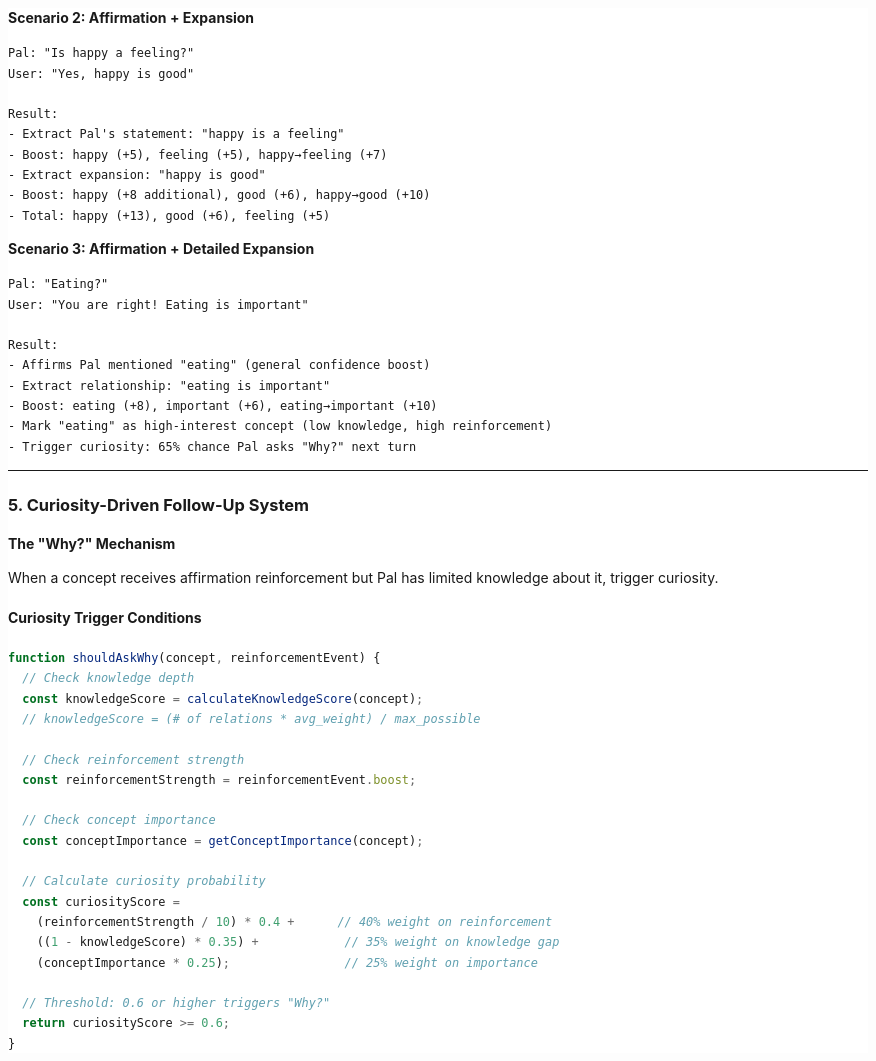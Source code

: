 **Scenario 2: Affirmation + Expansion**
```
Pal: "Is happy a feeling?"
User: "Yes, happy is good"

Result:
- Extract Pal's statement: "happy is a feeling"
- Boost: happy (+5), feeling (+5), happy→feeling (+7)
- Extract expansion: "happy is good"
- Boost: happy (+8 additional), good (+6), happy→good (+10)
- Total: happy (+13), good (+6), feeling (+5)
```

**Scenario 3: Affirmation + Detailed Expansion**
```
Pal: "Eating?"
User: "You are right! Eating is important"

Result:
- Affirms Pal mentioned "eating" (general confidence boost)
- Extract relationship: "eating is important"
- Boost: eating (+8), important (+6), eating→important (+10)
- Mark "eating" as high-interest concept (low knowledge, high reinforcement)
- Trigger curiosity: 65% chance Pal asks "Why?" next turn
```

---

### 5. Curiosity-Driven Follow-Up System

**The "Why?" Mechanism**

When a concept receives affirmation reinforcement but Pal has limited knowledge about it, trigger curiosity.

#### Curiosity Trigger Conditions

```javascript
function shouldAskWhy(concept, reinforcementEvent) {
  // Check knowledge depth
  const knowledgeScore = calculateKnowledgeScore(concept);
  // knowledgeScore = (# of relations * avg_weight) / max_possible
  
  // Check reinforcement strength
  const reinforcementStrength = reinforcementEvent.boost;
  
  // Check concept importance
  const conceptImportance = getConceptImportance(concept);
  
  // Calculate curiosity probability
  const curiosityScore = 
    (reinforcementStrength / 10) * 0.4 +      // 40% weight on reinforcement
    ((1 - knowledgeScore) * 0.35) +            // 35% weight on knowledge gap
    (conceptImportance * 0.25);                // 25% weight on importance
  
  // Threshold: 0.6 or higher triggers "Why?"
  return curiosityScore >= 0.6;
}
```
